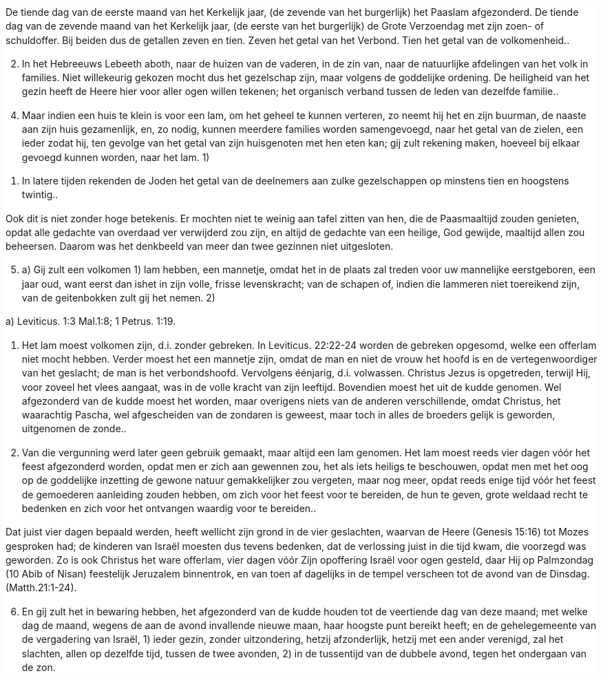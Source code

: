 De tiende dag van de eerste maand van het Kerkelijk jaar, (de zevende van het burgerlijk) het Paaslam afgezonderd. De tiende dag van de zevende maand van het Kerkelijk jaar, (de eerste van het burgerlijk) de Grote Verzoendag met zijn zoen- of schuldoffer. Bij beiden dus de getallen zeven en tien. Zeven het getal van het Verbond. Tien het getal van de volkomenheid..

2) In het Hebreeuws Lebeeth aboth, naar de huizen van de vaderen, in de zin van, naar de natuurlijke  afdelingen  van  het  volk  in  families.  Niet  willekeurig  gekozen  mocht  dus  het gezelschap zijn, maar volgens de goddelijke ordening. De heiligheid van het gezin heeft de Heere hier voor aller ogen willen tekenen; het organisch verband tussen de leden van dezelfde familie..

4. Maar indien een huis te klein is voor een lam, om het geheel te kunnen verteren, zo neemt hij het en zijn buurman, de naaste aan zijn huis gezamenlijk, en, zo nodig, kunnen meerdere families worden samengevoegd, naar het getal van de zielen, een ieder zodat hij, ten gevolge van het  getal van zijn huisgenoten met hen eten kan; gij zult rekening maken, hoeveel bij elkaar gevoegd kunnen worden, naar het lam. 1)

1) In latere tijden rekenden de Joden het getal van de deelnemers aan zulke gezelschappen op minstens tien en hoogstens twintig..

Ook dit is niet zonder hoge betekenis. Er mochten niet te weinig aan tafel zitten van hen, die de Paasmaaltijd zouden genieten, opdat alle gedachte van overdaad ver verwijderd zou zijn, en altijd de gedachte van een heilige, God gewijde, maaltijd allen zou beheersen. Daarom was het denkbeeld van meer dan twee gezinnen niet uitgesloten.

5. a) Gij zult een volkomen 1) lam hebben, een mannetje, omdat het in de plaats zal treden voor  uw mannelijke eerstgeboren,  een jaar  oud,  want  eerst  dan ishet  in zijn volle,  frisse levenskracht;  van  de  schapen  of,   indien  die  lammeren  niet   toereikend  zijn,   van  de geitenbokken zult gij het nemen. 2)

a) Leviticus. 1:3 Mal.1:8; 1 Petrus. 1:19.

1) Het lam moest volkomen zijn, d.i. zonder gebreken. In Leviticus. 22:22-24 worden de gebreken opgesomd, welke een offerlam niet mocht hebben. Verder moest het een mannetje zijn, omdat de man en niet de vrouw het hoofd is en de vertegenwoordiger van het geslacht; de  man  is  het  verbondshoofd.  Vervolgens  éénjarig,  d.i.  volwassen.  Christus  Jezus  is opgetreden, terwijl Hij, voor zoveel het vlees aangaat, was in de volle kracht van zijn leeftijd. Bovendien  moest  het  uit  de  kudde  genomen.  Wel  afgezonderd  van  de  kudde  moest  het worden, maar overigens niets van de anderen verschillende, omdat Christus, het waarachtig Pascha, wel afgescheiden van de zondaren is geweest, maar toch in alles de broeders gelijk is geworden, uitgenomen de zonde..

2) Van die vergunning werd later geen gebruik gemaakt, maar altijd een lam genomen. Het lam moest  reeds  vier  dagen  vóór  het  feest  afgezonderd  worden,  opdat  men  er  zich  aan gewennen zou, het als iets heiligs te beschouwen, opdat men met het oog op de goddelijke inzetting de gewone natuur gemakkelijker zou vergeten, maar nog meer, opdat reeds enige tijd vóór het feest de gemoederen aanleiding zouden hebben, om zich voor het feest voor te bereiden, de hun te geven,  grote weldaad recht  te bedenken en zich voor het  ontvangen waardig voor te bereiden..

Dat juist vier dagen bepaald werden, heeft wellicht zijn grond in de vier geslachten, waarvan de Heere (Genesis 15:16) tot  Mozes gesproken had; de kinderen van Israël moesten dus tevens bedenken, dat de verlossing juist in die tijd kwam, die voorzegd was geworden. Zo is ook Christus het ware offerlam, vier dagen vóór Zijn opoffering Israël voor ogen gesteld, daar Hij  op  Palmzondag  (10  Abib  of  Nisan)  feestelijk  Jeruzalem  binnentrok,  en  van  toen  af dagelijks in de tempel verscheen tot de avond van de Dinsdag. (Matth.21:1-24).

6. En gij zult het in bewaring hebben, het afgezonderd van de kudde houden tot de veertiende dag van deze maand; met welke dag de maand, wegens de aan de avond invallende nieuwe maan, haar hoogste punt bereikt heeft; en de gehelegemeente van de vergadering van Israël, 1) ieder gezin, zonder uitzondering, hetzij afzonderlijk, hetzij met een ander verenigd, zal het slachten, allen op dezelfde tijd, tussen de twee avonden, 2) in de tussentijd van de dubbele avond, tegen het ondergaan van de zon.
